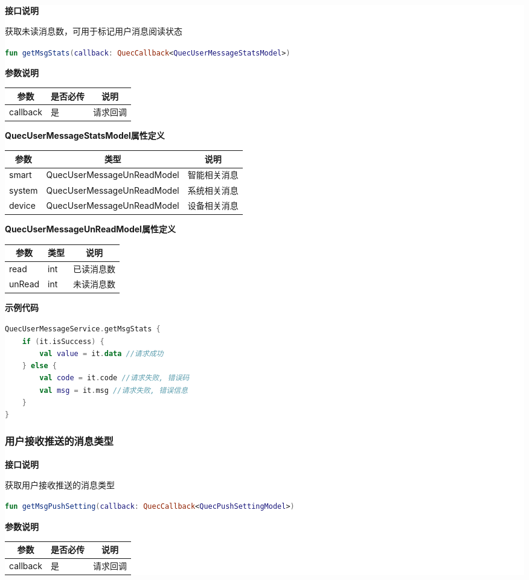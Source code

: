 **接口说明**

获取未读消息数，可用于标记用户消息阅读状态

```kotlin
fun getMsgStats(callback: QuecCallback<QuecUserMessageStatsModel>)
```

**参数说明**

| 参数       | 	是否必传 | 说明   |
|----------|-------|------|
| callback | 是     | 请求回调 |

**QuecUserMessageStatsModel属性定义**

| 参数     | 	类型                        | 说明     |
|--------|----------------------------|--------|
| smart  | QuecUserMessageUnReadModel | 智能相关消息 |
| system | QuecUserMessageUnReadModel | 系统相关消息 |
| device | QuecUserMessageUnReadModel | 设备相关消息 |

**QuecUserMessageUnReadModel属性定义**

| 参数     | 	类型 | 说明    |
|--------|-----|-------|
| read   | int | 已读消息数 |
| unRead | int | 未读消息数 |

**示例代码**

```kotlin
QuecUserMessageService.getMsgStats {
    if (it.isSuccess) {
        val value = it.data //请求成功
    } else {
        val code = it.code //请求失败, 错误码
        val msg = it.msg //请求失败, 错误信息
    }
}
```

### 用户接收推送的消息类型

**接口说明**

获取用户接收推送的消息类型

```kotlin
fun getMsgPushSetting(callback: QuecCallback<QuecPushSettingModel>)
```

**参数说明**

| 参数       | 	是否必传 | 说明   |
|----------|-------|------|
| callback | 是     | 请求回调 |

